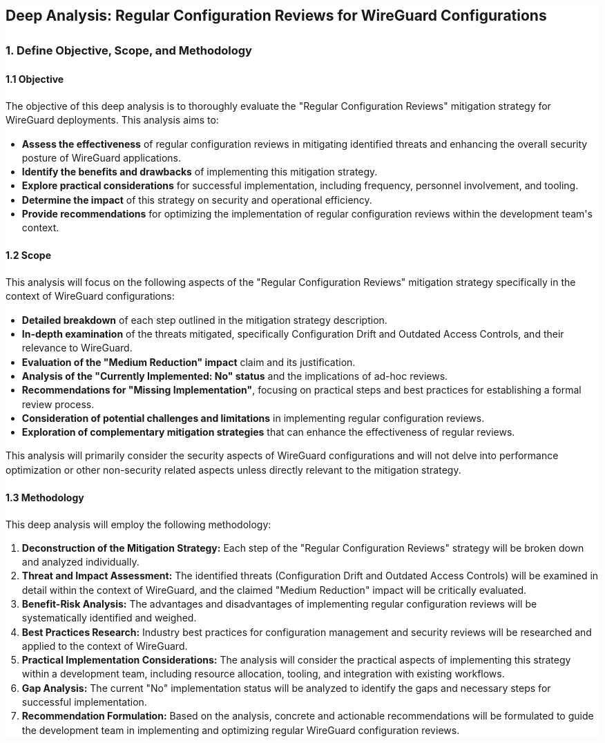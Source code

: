## Deep Analysis: Regular Configuration Reviews for WireGuard Configurations

### 1. Define Objective, Scope, and Methodology

#### 1.1 Objective

The objective of this deep analysis is to thoroughly evaluate the "Regular Configuration Reviews" mitigation strategy for WireGuard deployments. This analysis aims to:

*   **Assess the effectiveness** of regular configuration reviews in mitigating identified threats and enhancing the overall security posture of WireGuard applications.
*   **Identify the benefits and drawbacks** of implementing this mitigation strategy.
*   **Explore practical considerations** for successful implementation, including frequency, personnel involvement, and tooling.
*   **Determine the impact** of this strategy on security and operational efficiency.
*   **Provide recommendations** for optimizing the implementation of regular configuration reviews within the development team's context.

#### 1.2 Scope

This analysis will focus on the following aspects of the "Regular Configuration Reviews" mitigation strategy specifically in the context of WireGuard configurations:

*   **Detailed breakdown** of each step outlined in the mitigation strategy description.
*   **In-depth examination** of the threats mitigated, specifically Configuration Drift and Outdated Access Controls, and their relevance to WireGuard.
*   **Evaluation of the "Medium Reduction" impact** claim and its justification.
*   **Analysis of the "Currently Implemented: No" status** and the implications of ad-hoc reviews.
*   **Recommendations for "Missing Implementation"**, focusing on practical steps and best practices for establishing a formal review process.
*   **Consideration of potential challenges and limitations** in implementing regular configuration reviews.
*   **Exploration of complementary mitigation strategies** that can enhance the effectiveness of regular reviews.

This analysis will primarily consider the security aspects of WireGuard configurations and will not delve into performance optimization or other non-security related aspects unless directly relevant to the mitigation strategy.

#### 1.3 Methodology

This deep analysis will employ the following methodology:

1.  **Deconstruction of the Mitigation Strategy:**  Each step of the "Regular Configuration Reviews" strategy will be broken down and analyzed individually.
2.  **Threat and Impact Assessment:** The identified threats (Configuration Drift and Outdated Access Controls) will be examined in detail within the context of WireGuard, and the claimed "Medium Reduction" impact will be critically evaluated.
3.  **Benefit-Risk Analysis:** The advantages and disadvantages of implementing regular configuration reviews will be systematically identified and weighed.
4.  **Best Practices Research:** Industry best practices for configuration management and security reviews will be researched and applied to the context of WireGuard.
5.  **Practical Implementation Considerations:**  The analysis will consider the practical aspects of implementing this strategy within a development team, including resource allocation, tooling, and integration with existing workflows.
6.  **Gap Analysis:** The current "No" implementation status will be analyzed to identify the gaps and necessary steps for successful implementation.
7.  **Recommendation Formulation:** Based on the analysis, concrete and actionable recommendations will be formulated to guide the development team in implementing and optimizing regular WireGuard configuration reviews.
